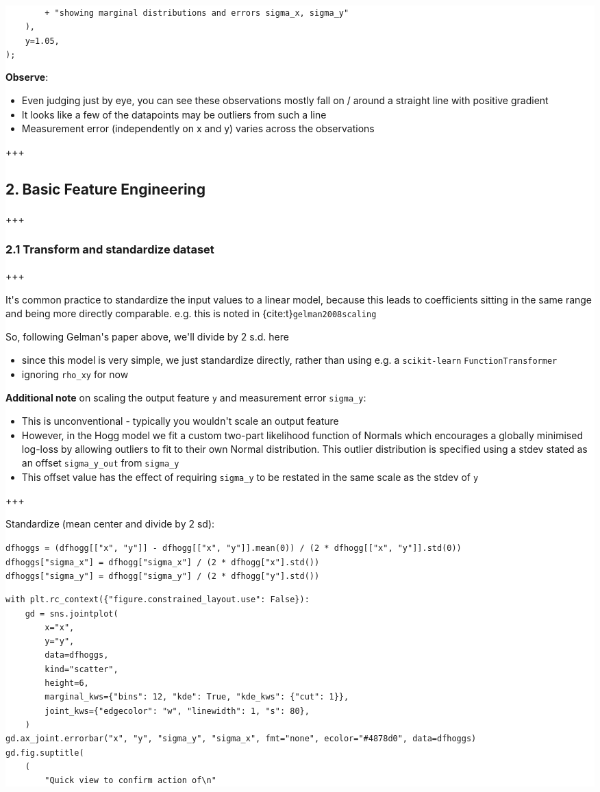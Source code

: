 ```{code-cell} ipython3
        + "showing marginal distributions and errors sigma_x, sigma_y"
    ),
    y=1.05,
);
```

**Observe**:  

+ Even judging just by eye, you can see these observations mostly fall on / around a straight line with positive gradient
+ It looks like a few of the datapoints may be outliers from such a line
+ Measurement error (independently on x and y) varies across the observations

+++

## 2. Basic Feature Engineering

+++

### 2.1 Transform and standardize dataset

+++

It's common practice to standardize the input values to a linear model, because this leads to coefficients 
sitting in the same range and being more directly comparable. e.g. this is noted in {cite:t}`gelman2008scaling`

So, following Gelman's paper above, we'll divide by 2 s.d. here

+ since this model is very simple, we just standardize directly, 
rather than using e.g. a `scikit-learn` `FunctionTransformer`
+ ignoring `rho_xy` for now

**Additional note** on scaling the output feature `y` and measurement error `sigma_y`:
+ This is unconventional - typically you wouldn't scale an output feature
+ However, in the Hogg model we fit a custom two-part likelihood function of Normals which encourages 
a globally minimised log-loss by allowing outliers to fit to their own Normal distribution. This 
outlier distribution is specified using a stdev stated as an offset `sigma_y_out` from `sigma_y`
+ This offset value has the effect of requiring `sigma_y` to be restated in the same scale as the stdev of `y`

+++

Standardize (mean center and divide by 2 sd):

```{code-cell} ipython3
dfhoggs = (dfhogg[["x", "y"]] - dfhogg[["x", "y"]].mean(0)) / (2 * dfhogg[["x", "y"]].std(0))
dfhoggs["sigma_x"] = dfhogg["sigma_x"] / (2 * dfhogg["x"].std())
dfhoggs["sigma_y"] = dfhogg["sigma_y"] / (2 * dfhogg["y"].std())
```

```{code-cell} ipython3
with plt.rc_context({"figure.constrained_layout.use": False}):
    gd = sns.jointplot(
        x="x",
        y="y",
        data=dfhoggs,
        kind="scatter",
        height=6,
        marginal_kws={"bins": 12, "kde": True, "kde_kws": {"cut": 1}},
        joint_kws={"edgecolor": "w", "linewidth": 1, "s": 80},
    )
gd.ax_joint.errorbar("x", "y", "sigma_y", "sigma_x", fmt="none", ecolor="#4878d0", data=dfhoggs)
gd.fig.suptitle(
    (
        "Quick view to confirm action of\n"
```